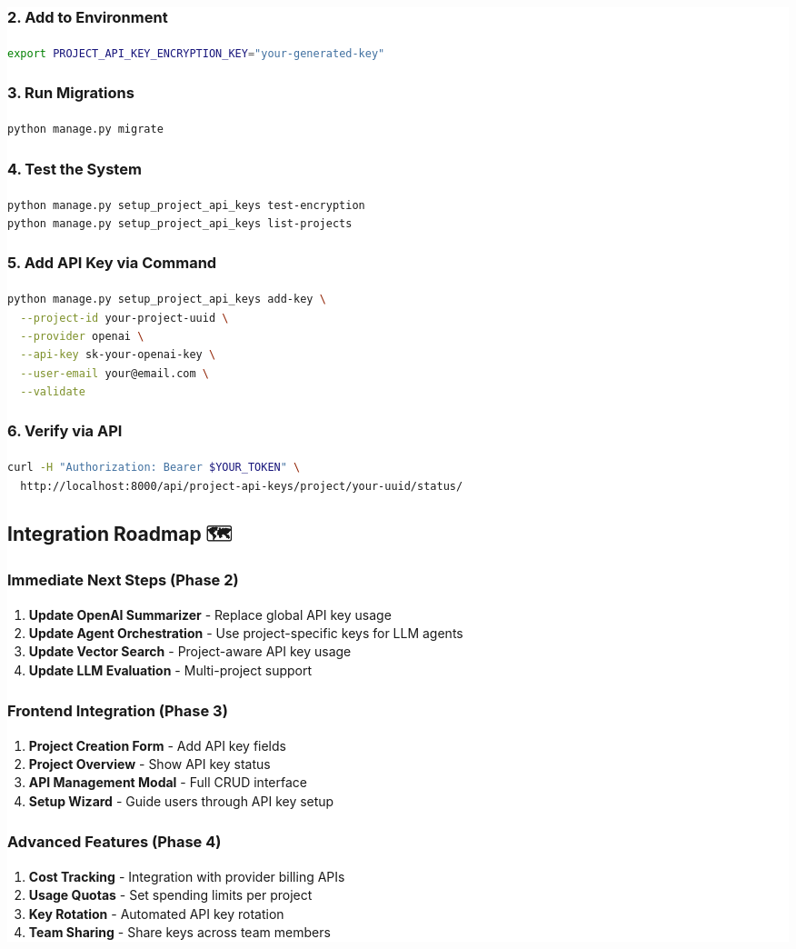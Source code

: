 ### 2. Add to Environment
```bash
export PROJECT_API_KEY_ENCRYPTION_KEY="your-generated-key"
```

### 3. Run Migrations
```bash
python manage.py migrate
```

### 4. Test the System
```bash
python manage.py setup_project_api_keys test-encryption
python manage.py setup_project_api_keys list-projects
```

### 5. Add API Key via Command
```bash
python manage.py setup_project_api_keys add-key \
  --project-id your-project-uuid \
  --provider openai \
  --api-key sk-your-openai-key \
  --user-email your@email.com \
  --validate
```

### 6. Verify via API
```bash
curl -H "Authorization: Bearer $YOUR_TOKEN" \
  http://localhost:8000/api/project-api-keys/project/your-uuid/status/
```

## Integration Roadmap 🗺️

### Immediate Next Steps (Phase 2)
1. **Update OpenAI Summarizer** - Replace global API key usage
2. **Update Agent Orchestration** - Use project-specific keys for LLM agents
3. **Update Vector Search** - Project-aware API key usage
4. **Update LLM Evaluation** - Multi-project support

### Frontend Integration (Phase 3)
1. **Project Creation Form** - Add API key fields
2. **Project Overview** - Show API key status
3. **API Management Modal** - Full CRUD interface
4. **Setup Wizard** - Guide users through API key setup

### Advanced Features (Phase 4)
1. **Cost Tracking** - Integration with provider billing APIs
2. **Usage Quotas** - Set spending limits per project
3. **Key Rotation** - Automated API key rotation
4. **Team Sharing** - Share keys across team members
